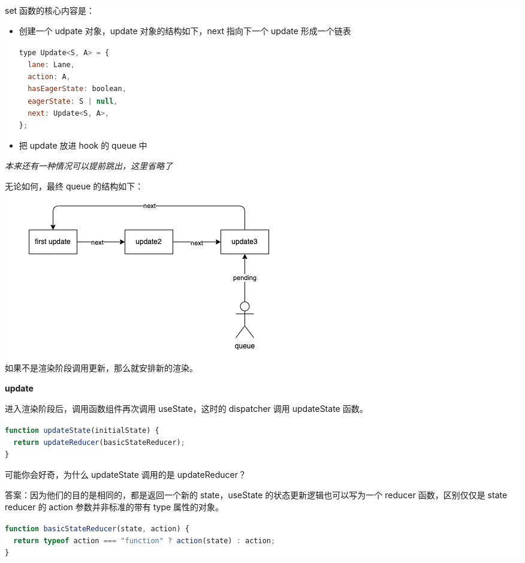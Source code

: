 set 函数的核心内容是：

- 创建一个 udpate 对象，update 对象的结构如下，next 指向下一个 update 形成一个链表

  ```javascript
  type Update<S, A> = {
    lane: Lane,
    action: A,
    hasEagerState: boolean,
    eagerState: S | null,
    next: Update<S, A>,
  };
  ```

- 把 update 放进 hook 的 queue 中

_本来还有一种情况可以提前跳出，这里省略了_

无论如何，最终 queue 的结构如下：

<figure>
  <img src="/assets/images/hook-queue.png" />
</figure>
如果不是渲染阶段调用更新，那么就安排新的渲染。

**update**

进入渲染阶段后，调用函数组件再次调用 useState，这时的 dispatcher 调用 updateState 函数。

```javascript
function updateState(initialState) {
  return updateReducer(basicStateReducer);
}
```

可能你会好奇，为什么 updateState 调用的是 updateReducer？

答案：因为他们的目的是相同的，都是返回一个新的 state，useState 的状态更新逻辑也可以写为一个 reducer 函数，区别仅仅是 state reducer 的 action 参数并非标准的带有 type 属性的对象。

```javascript
function basicStateReducer(state, action) {
  return typeof action === "function" ? action(state) : action;
}
```
